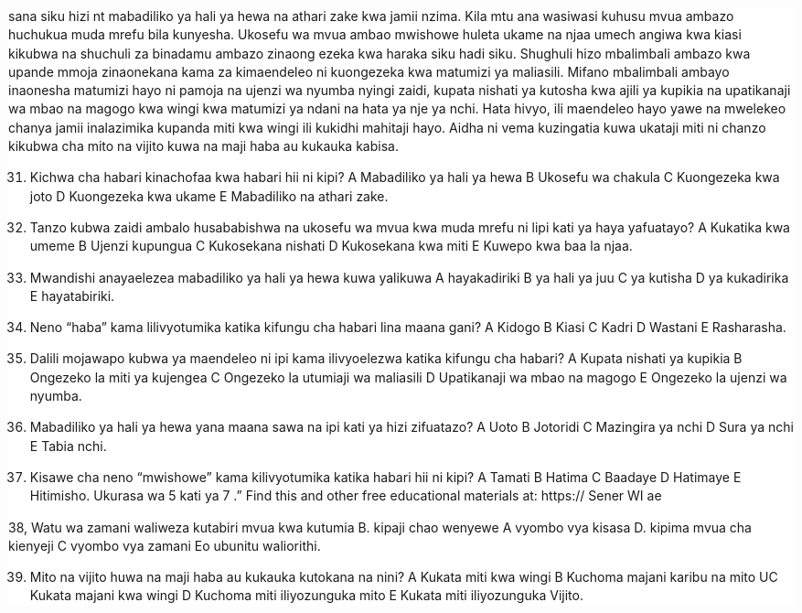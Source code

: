 sana siku hizi nt mabadiliko ya hali ya hewa na athari zake kwa jamii nzima. Kila mtu ana wasiwasi kuhusu mvua ambazo huchukua muda mrefu bila kunyesha.
Ukosefu wa mvua ambao mwishowe huleta ukame na njaa umech angiwa kwa kiasi kikubwa na shuchuli za binadamu ambazo zinaong ezeka kwa haraka siku hadi siku. Shughuli hizo mbalimbali ambazo kwa upande mmoja zinaonekana kama za kimaendeleo ni kuongezeka kwa matumizi ya maliasili. Mifano mbalimbali ambayo inaonesha matumizi hayo ni pamoja na ujenzi wa nyumba nyingi zaidi, kupata nishati ya kutosha kwa ajili ya kupikia na upatikanaji wa mbao na magogo kwa wingi kwa matumizi ya ndani na hata ya nje ya nchi.
Hata hivyo, ili maendeleo hayo yawe na mwelekeo chanya jamii inalazimika kupanda miti kwa wingi ili kukidhi mahitaji hayo. Aidha ni vema kuzingatia kuwa ukataji miti ni chanzo kikubwa cha mito na vijito kuwa na maji haba au kukauka kabisa.

31. Kichwa cha habari kinachofaa kwa habari hii ni kipi?
   A Mabadiliko ya hali ya hewa B Ukosefu wa chakula
   C Kuongezeka kwa joto D Kuongezeka kwa ukame
   E Mabadiliko na athari zake.

32. Tanzo kubwa zaidi ambalo husababishwa na ukosefu wa mvua kwa muda mrefu ni lipi kati ya haya yafuatayo?
   A Kukatika kwa umeme B Ujenzi kupungua
   C Kukosekana nishati D Kukosekana kwa miti
   E Kuwepo kwa baa la njaa.

33. Mwandishi anayaelezea mabadiliko ya hali ya hewa kuwa yalikuwa
   A hayakadiriki B ya hali ya juu C ya kutisha
   D ya kukadirika E hayatabiriki.

34. Neno “haba” kama lilivyotumika katika kifungu cha habari lina maana gani?
   A Kidogo B Kiasi C Kadri D Wastani E Rasharasha.

35. Dalili mojawapo kubwa ya maendeleo ni ipi kama ilivyoelezwa katika kifungu cha habari?
   A Kupata nishati ya kupikia B Ongezeko la miti ya kujengea
   C Ongezeko la utumiaji wa maliasili D Upatikanaji wa mbao na magogo
   E Ongezeko la ujenzi wa nyumba.

36. Mabadiliko ya hali ya hewa yana maana sawa na ipi kati ya hizi zifuatazo?
   A Uoto B Jotoridi C Mazingira ya nchi
   D Sura ya nchi E Tabia nchi.

37. Kisawe cha neno “mwishowe” kama kilivyotumika katika habari hii ni kipi?
   A Tamati B Hatima C Baadaye
   D Hatimaye E Hitimisho.
Ukurasa wa 5 kati ya 7
.”
Find this and other free educational materials at:
https:// Sener WI ae

38, Watu wa zamani waliweza kutabiri mvua kwa kutumia
B. kipaji chao wenyewe
   A vyombo vya kisasa
D. kipima mvua cha kienyeji
   C vyombo vya zamani
Eo ubunitu waliorithi.

39. Mito na vijito huwa na maji haba au kukauka kutokana na nini?
   A Kukata miti kwa wingi B Kuchoma majani karibu na mito
UC Kukata majani kwa wingi D Kuchoma miti iliyozunguka mito
   E Kukata miti iliyozunguka Vijito.
